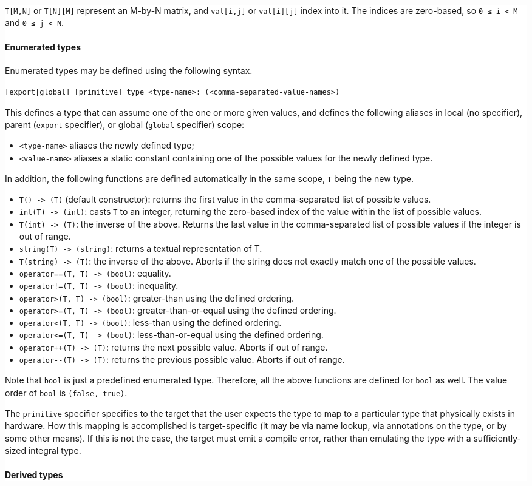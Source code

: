 `T[M,N]` or `T[N][M]` represent an M-by-N matrix, and `val[i,j]` or `val[i][j]`
index into it. The indices are zero-based, so `0 ≤ i < M` and `0 ≤ j < N`.

#### Enumerated types

Enumerated types may be defined using the following syntax.

```
[export|global] [primitive] type <type-name>: (<comma-separated-value-names>)
```

This defines a type that can assume one of the one or more given values, and
defines the following aliases in local (no specifier), parent (`export`
specifier), or global (`global` specifier) scope:

 - `<type-name>` aliases the newly defined type;
 - `<value-name>` aliases a static constant containing one of the possible
   values for the newly defined type.

In addition, the following functions are defined automatically in the same
scope, `T` being the new type.

 - `T() -> (T)` (default constructor): returns the first value in the
   comma-separated list of possible values.
 - `int(T) -> (int)`: casts `T` to an integer, returning the zero-based index
   of the value within the list of possible values.
 - `T(int) -> (T)`: the inverse of the above. Returns the last value in the
   comma-separated list of possible values if the integer is out of range.
 - `string(T) -> (string)`: returns a textual representation of T.
 - `T(string) -> (T)`: the inverse of the above. Aborts if the string does not
   exactly match one of the possible values.
 - `operator==(T, T) -> (bool)`: equality.
 - `operator!=(T, T) -> (bool)`: inequality.
 - `operator>(T, T) -> (bool)`: greater-than using the defined ordering.
 - `operator>=(T, T) -> (bool)`: greater-than-or-equal using the defined
   ordering.
 - `operator<(T, T) -> (bool)`: less-than using the defined ordering.
 - `operator<=(T, T) -> (bool)`: less-than-or-equal using the defined ordering.
 - `operator++(T) -> (T)`: returns the next possible value. Aborts if out of
   range.
 - `operator--(T) -> (T)`: returns the previous possible value. Aborts if out
   of range.

Note that `bool` is just a predefined enumerated type. Therefore, all the above
functions are defined for `bool` as well. The value order of `bool` is
`(false, true)`.

The `primitive` specifier specifies to the target that the user expects the
type to map to a particular type that physically exists in hardware. How this
mapping is accomplished is target-specific (it may be via name lookup, via
annotations on the type, or by some other means). If this is not the case, the
target must emit a compile error, rather than emulating the type with a
sufficiently-sized integral type.

#### Derived types
